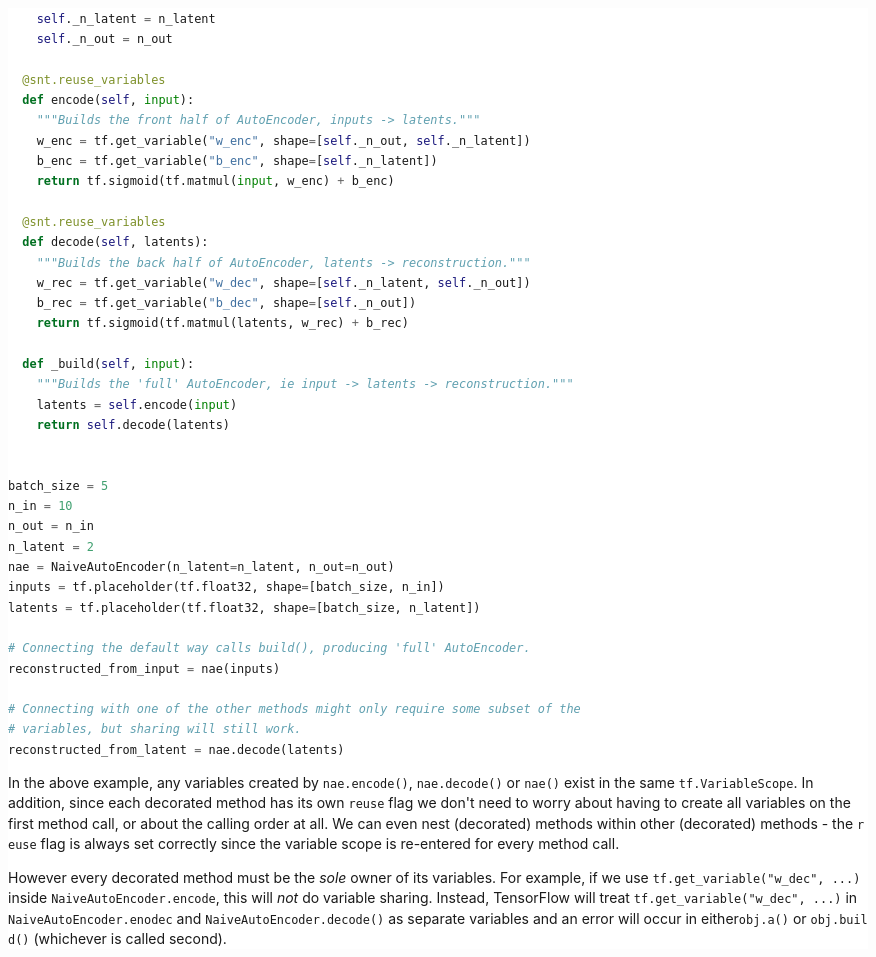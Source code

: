 ```python
    self._n_latent = n_latent
    self._n_out = n_out

  @snt.reuse_variables
  def encode(self, input):
    """Builds the front half of AutoEncoder, inputs -> latents."""
    w_enc = tf.get_variable("w_enc", shape=[self._n_out, self._n_latent])
    b_enc = tf.get_variable("b_enc", shape=[self._n_latent])
    return tf.sigmoid(tf.matmul(input, w_enc) + b_enc)

  @snt.reuse_variables
  def decode(self, latents):
    """Builds the back half of AutoEncoder, latents -> reconstruction."""
    w_rec = tf.get_variable("w_dec", shape=[self._n_latent, self._n_out])
    b_rec = tf.get_variable("b_dec", shape=[self._n_out])
    return tf.sigmoid(tf.matmul(latents, w_rec) + b_rec)

  def _build(self, input):
    """Builds the 'full' AutoEncoder, ie input -> latents -> reconstruction."""
    latents = self.encode(input)
    return self.decode(latents)


batch_size = 5
n_in = 10
n_out = n_in
n_latent = 2
nae = NaiveAutoEncoder(n_latent=n_latent, n_out=n_out)
inputs = tf.placeholder(tf.float32, shape=[batch_size, n_in])
latents = tf.placeholder(tf.float32, shape=[batch_size, n_latent])

# Connecting the default way calls build(), producing 'full' AutoEncoder.
reconstructed_from_input = nae(inputs)

# Connecting with one of the other methods might only require some subset of the
# variables, but sharing will still work.
reconstructed_from_latent = nae.decode(latents)
```

In the above example, any variables created by `nae.encode()`, `nae.decode()`
or `nae()` exist in the same `tf.VariableScope`. In addition, since each
decorated method has its own `reuse` flag we don't need to worry about having to
create all variables on the first method call, or about the calling order at
all. We can even nest (decorated) methods within other (decorated) methods - the
`reuse` flag is always set correctly since the variable scope is re-entered for
every method call.

However every decorated method must be the *sole* owner of its variables. For
example, if we use `tf.get_variable("w_dec", ...)` inside
`NaiveAutoEncoder.encode`, this will *not* do variable sharing. Instead,
TensorFlow will treat `tf.get_variable("w_dec", ...)` in
`NaiveAutoEncoder.enodec` and `NaiveAutoEncoder.decode()` as separate variables
and an error will occur in either`obj.a()` or `obj.build()` (whichever is
called second).
